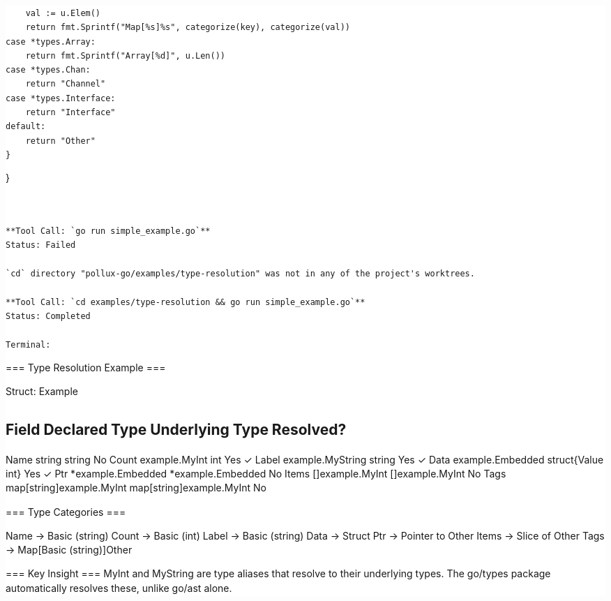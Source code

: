 		val := u.Elem()
		return fmt.Sprintf("Map[%s]%s", categorize(key), categorize(val))
	case *types.Array:
		return fmt.Sprintf("Array[%d]", u.Len())
	case *types.Chan:
		return "Channel"
	case *types.Interface:
		return "Interface"
	default:
		return "Other"
	}
}

```


**Tool Call: `go run simple_example.go`**
Status: Failed

`cd` directory "pollux-go/examples/type-resolution" was not in any of the project's worktrees.

**Tool Call: `cd examples/type-resolution && go run simple_example.go`**
Status: Completed

Terminal:
```
=== Type Resolution Example ===

Struct: Example

Field           Declared Type        Underlying Type      Resolved?
-------------------------------------------------------------------
Name            string               string               No
Count           example.MyInt        int                  Yes ✓
Label           example.MyString     string               Yes ✓
Data            example.Embedded     struct{Value int}    Yes ✓
Ptr             *example.Embedded    *example.Embedded    No
Items           []example.MyInt      []example.MyInt      No
Tags            map[string]example.MyInt map[string]example.MyInt No

=== Type Categories ===

Name            -> Basic (string)
Count           -> Basic (int)
Label           -> Basic (string)
Data            -> Struct
Ptr             -> Pointer to Other
Items           -> Slice of Other
Tags            -> Map[Basic (string)]Other

=== Key Insight ===
MyInt and MyString are type aliases that resolve to their underlying types.
The go/types package automatically resolves these, unlike go/ast alone.
